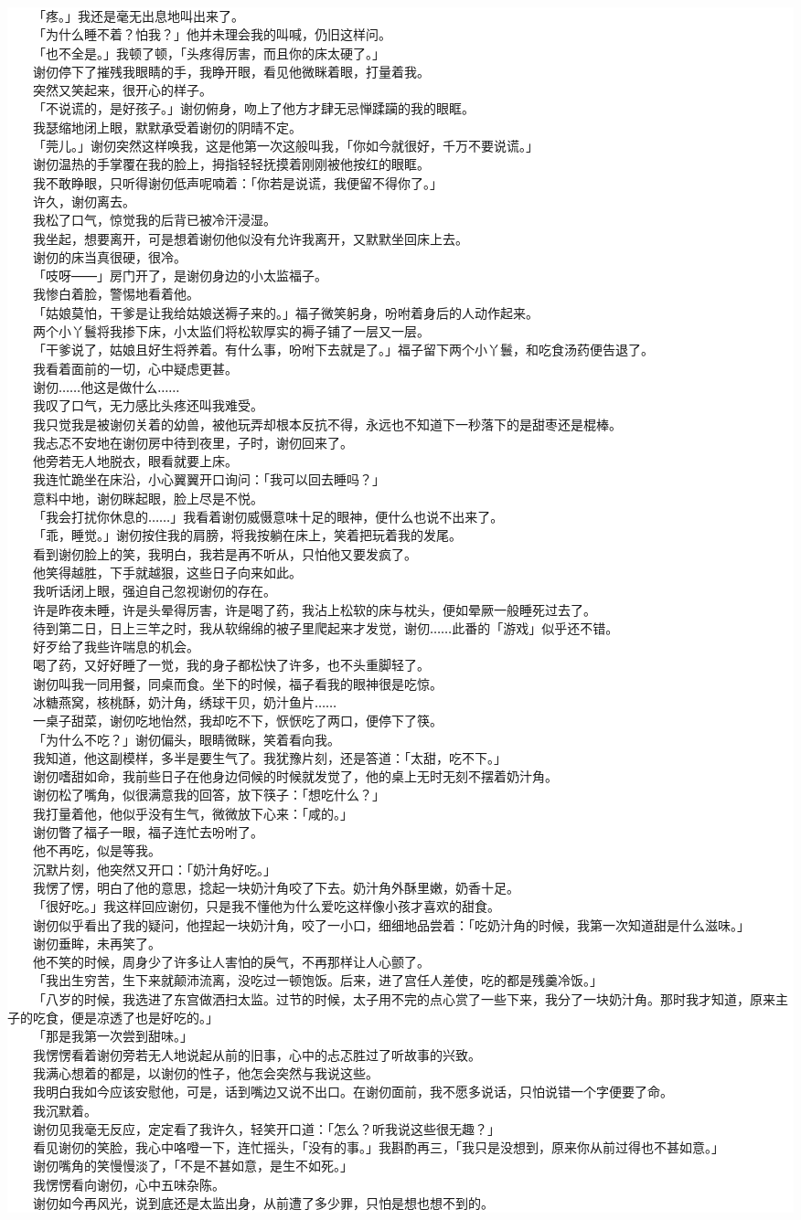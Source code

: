 &emsp;&emsp;「疼。」我还是毫无出息地叫出来了。  
&emsp;&emsp;「为什么睡不着？怕我？」他并未理会我的叫喊，仍旧这样问。  
&emsp;&emsp;「也不全是。」我顿了顿，「头疼得厉害，而且你的床太硬了。」  
&emsp;&emsp;谢仞停下了摧残我眼睛的手，我睁开眼，看见他微眯着眼，打量着我。  
&emsp;&emsp;突然又笑起来，很开心的样子。  
&emsp;&emsp;「不说谎的，是好孩子。」谢仞俯身，吻上了他方才肆无忌惮蹂躏的我的眼眶。  
&emsp;&emsp;我瑟缩地闭上眼，默默承受着谢仞的阴晴不定。  
&emsp;&emsp;「莞儿。」谢仞突然这样唤我，这是他第一次这般叫我，「你如今就很好，千万不要说谎。」  
&emsp;&emsp;谢仞温热的手掌覆在我的脸上，拇指轻轻抚摸着刚刚被他按红的眼眶。  
&emsp;&emsp;我不敢睁眼，只听得谢仞低声呢喃着：「你若是说谎，我便留不得你了。」  
&emsp;&emsp;许久，谢仞离去。  
&emsp;&emsp;我松了口气，惊觉我的后背已被冷汗浸湿。  
&emsp;&emsp;我坐起，想要离开，可是想着谢仞他似没有允许我离开，又默默坐回床上去。  
&emsp;&emsp;谢仞的床当真很硬，很冷。  
&emsp;&emsp;「吱呀——」房门开了，是谢仞身边的小太监福子。  
&emsp;&emsp;我惨白着脸，警惕地看着他。  
&emsp;&emsp;「姑娘莫怕，干爹是让我给姑娘送褥子来的。」福子微笑躬身，吩咐着身后的人动作起来。  
&emsp;&emsp;两个小丫鬟将我掺下床，小太监们将松软厚实的褥子铺了一层又一层。  
&emsp;&emsp;「干爹说了，姑娘且好生将养着。有什么事，吩咐下去就是了。」福子留下两个小丫鬟，和吃食汤药便告退了。  
&emsp;&emsp;我看着面前的一切，心中疑虑更甚。  
&emsp;&emsp;谢仞……他这是做什么……  
&emsp;&emsp;我叹了口气，无力感比头疼还叫我难受。  
&emsp;&emsp;我只觉我是被谢仞关着的幼兽，被他玩弄却根本反抗不得，永远也不知道下一秒落下的是甜枣还是棍棒。  
&emsp;&emsp;我忐忑不安地在谢仞房中待到夜里，子时，谢仞回来了。  
&emsp;&emsp;他旁若无人地脱衣，眼看就要上床。  
&emsp;&emsp;我连忙跪坐在床沿，小心翼翼开口询问：「我可以回去睡吗？」  
&emsp;&emsp;意料中地，谢仞眯起眼，脸上尽是不悦。  
&emsp;&emsp;「我会打扰你休息的……」我看着谢仞威慑意味十足的眼神，便什么也说不出来了。  
&emsp;&emsp;「乖，睡觉。」谢仞按住我的肩膀，将我按躺在床上，笑着把玩着我的发尾。  
&emsp;&emsp;看到谢仞脸上的笑，我明白，我若是再不听从，只怕他又要发疯了。  
&emsp;&emsp;他笑得越胜，下手就越狠，这些日子向来如此。  
&emsp;&emsp;我听话闭上眼，强迫自己忽视谢仞的存在。  
&emsp;&emsp;许是昨夜未睡，许是头晕得厉害，许是喝了药，我沾上松软的床与枕头，便如晕厥一般睡死过去了。  
&emsp;&emsp;待到第二日，日上三竿之时，我从软绵绵的被子里爬起来才发觉，谢仞……此番的「游戏」似乎还不错。  
&emsp;&emsp;好歹给了我些许喘息的机会。  
&emsp;&emsp;喝了药，又好好睡了一觉，我的身子都松快了许多，也不头重脚轻了。  
&emsp;&emsp;谢仞叫我一同用餐，同桌而食。坐下的时候，福子看我的眼神很是吃惊。  
&emsp;&emsp;冰糖燕窝，核桃酥，奶汁角，绣球干贝，奶汁鱼片……  
&emsp;&emsp;一桌子甜菜，谢仞吃地怡然，我却吃不下，恹恹吃了两口，便停下了筷。  
&emsp;&emsp;「为什么不吃？」谢仞偏头，眼睛微眯，笑着看向我。  
&emsp;&emsp;我知道，他这副模样，多半是要生气了。我犹豫片刻，还是答道：「太甜，吃不下。」  
&emsp;&emsp;谢仞嗜甜如命，我前些日子在他身边伺候的时候就发觉了，他的桌上无时无刻不摆着奶汁角。  
&emsp;&emsp;谢仞松了嘴角，似很满意我的回答，放下筷子：「想吃什么？」  
&emsp;&emsp;我打量着他，他似乎没有生气，微微放下心来：「咸的。」  
&emsp;&emsp;谢仞瞥了福子一眼，福子连忙去吩咐了。  
&emsp;&emsp;他不再吃，似是等我。  
&emsp;&emsp;沉默片刻，他突然又开口：「奶汁角好吃。」  
&emsp;&emsp;我愣了愣，明白了他的意思，捻起一块奶汁角咬了下去。奶汁角外酥里嫩，奶香十足。  
&emsp;&emsp;「很好吃。」我这样回应谢仞，只是我不懂他为什么爱吃这样像小孩才喜欢的甜食。  
&emsp;&emsp;谢仞似乎看出了我的疑问，他捏起一块奶汁角，咬了一小口，细细地品尝着：「吃奶汁角的时候，我第一次知道甜是什么滋味。」  
&emsp;&emsp;谢仞垂眸，未再笑了。  
&emsp;&emsp;他不笑的时候，周身少了许多让人害怕的戾气，不再那样让人心颤了。  
&emsp;&emsp;「我出生穷苦，生下来就颠沛流离，没吃过一顿饱饭。后来，进了宫任人差使，吃的都是残羹冷饭。」  
&emsp;&emsp;「八岁的时候，我选进了东宫做洒扫太监。过节的时候，太子用不完的点心赏了一些下来，我分了一块奶汁角。那时我才知道，原来主子的吃食，便是凉透了也是好吃的。」  
&emsp;&emsp;「那是我第一次尝到甜味。」  
&emsp;&emsp;我愣愣看着谢仞旁若无人地说起从前的旧事，心中的忐忑胜过了听故事的兴致。  
&emsp;&emsp;我满心想着的都是，以谢仞的性子，他怎会突然与我说这些。  
&emsp;&emsp;我明白我如今应该安慰他，可是，话到嘴边又说不出口。在谢仞面前，我不愿多说话，只怕说错一个字便要了命。  
&emsp;&emsp;我沉默着。  
&emsp;&emsp;谢仞见我毫无反应，定定看了我许久，轻笑开口道：「怎么？听我说这些很无趣？」  
&emsp;&emsp;看见谢仞的笑脸，我心中咯噔一下，连忙摇头，「没有的事。」我斟酌再三，「我只是没想到，原来你从前过得也不甚如意。」  
&emsp;&emsp;谢仞嘴角的笑慢慢淡了，「不是不甚如意，是生不如死。」  
&emsp;&emsp;我愣愣看向谢仞，心中五味杂陈。  
&emsp;&emsp;谢仞如今再风光，说到底还是太监出身，从前遭了多少罪，只怕是想也想不到的。  